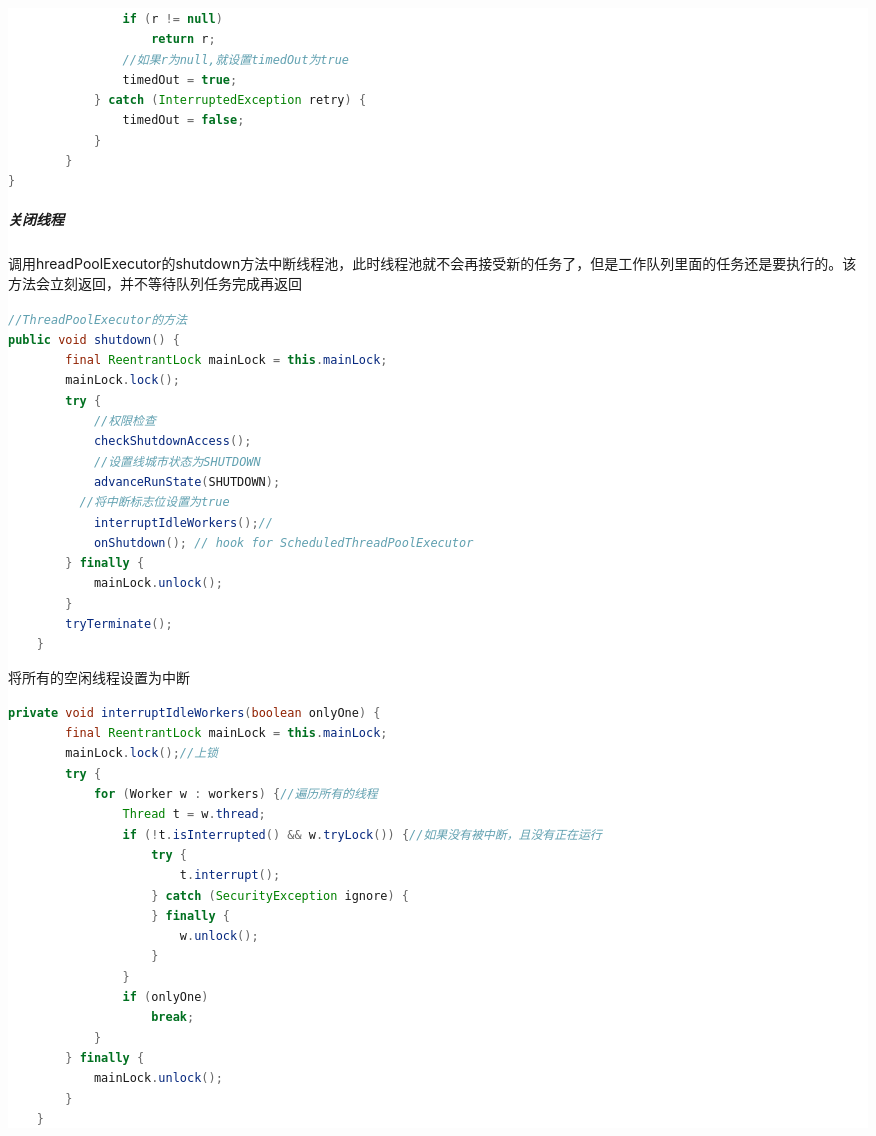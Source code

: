```java
                if (r != null)
                    return r;
                //如果r为null,就设置timedOut为true
                timedOut = true;
            } catch (InterruptedException retry) {
                timedOut = false;
            }
        }
}
```



##### 关闭线程

调用hreadPoolExecutor的shutdown方法中断线程池，此时线程池就不会再接受新的任务了，但是工作队列里面的任务还是要执行的。该方法会立刻返回，并不等待队列任务完成再返回

```java
//ThreadPoolExecutor的方法
public void shutdown() {
        final ReentrantLock mainLock = this.mainLock;
        mainLock.lock();
        try {
          	//权限检查
            checkShutdownAccess();
            //设置线城市状态为SHUTDOWN
            advanceRunState(SHUTDOWN);
          //将中断标志位设置为true
            interruptIdleWorkers();//
            onShutdown(); // hook for ScheduledThreadPoolExecutor
        } finally {
            mainLock.unlock();
        }
        tryTerminate();
    }
```

将所有的空闲线程设置为中断

```java
private void interruptIdleWorkers(boolean onlyOne) {
        final ReentrantLock mainLock = this.mainLock;
        mainLock.lock();//上锁
        try {
            for (Worker w : workers) {//遍历所有的线程
                Thread t = w.thread;
                if (!t.isInterrupted() && w.tryLock()) {//如果没有被中断，且没有正在运行
                    try {
                        t.interrupt();
                    } catch (SecurityException ignore) {
                    } finally {
                        w.unlock();
                    }
                }
                if (onlyOne)
                    break;
            }
        } finally {
            mainLock.unlock();
        }
    }
```
